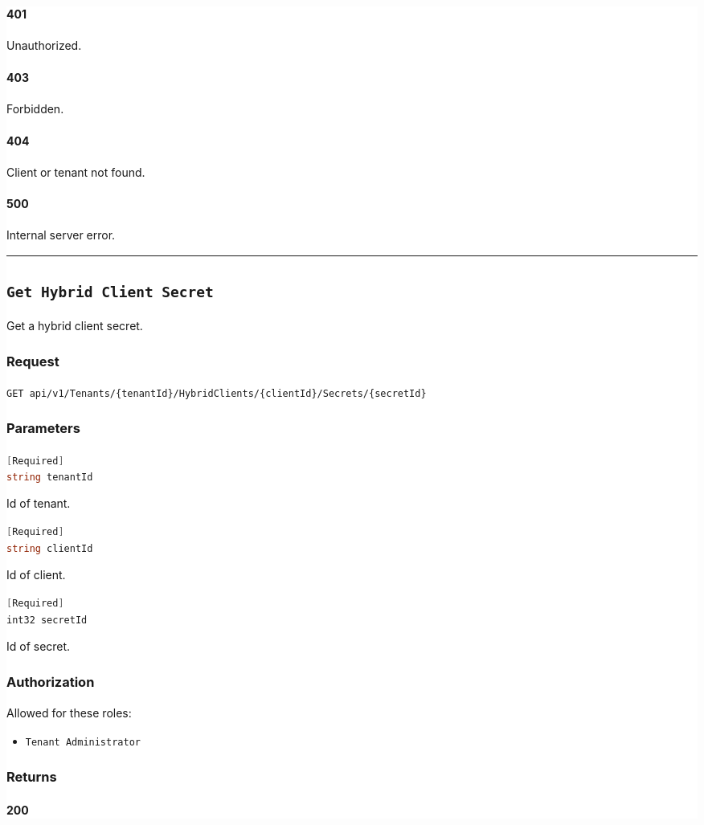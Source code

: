 #### 401

Unauthorized.

#### 403

Forbidden.

#### 404

Client or tenant not found.

#### 500

Internal server error.
***

## `Get Hybrid Client Secret`

Get a hybrid client secret.

### Request

`GET api/v1/Tenants/{tenantId}/HybridClients/{clientId}/Secrets/{secretId}`

### Parameters

```csharp
[Required]
string tenantId
```

Id of tenant.

```csharp
[Required]
string clientId
```

Id of client.

```csharp
[Required]
int32 secretId
```

Id of secret.

### Authorization

Allowed for these roles:

- `Tenant Administrator`

### Returns

#### 200

